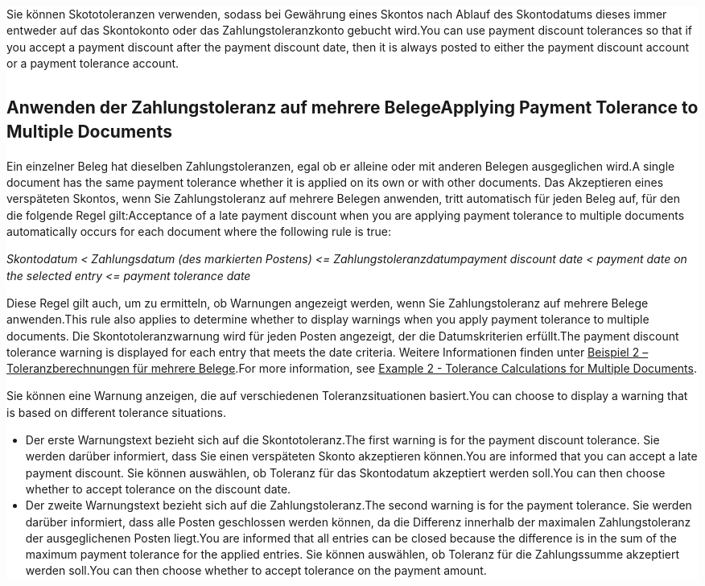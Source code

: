 <span data-ttu-id="e2a24-111">Sie können Skototoleranzen verwenden, sodass bei Gewährung eines Skontos nach Ablauf des Skontodatums dieses immer entweder auf das Skontokonto oder das Zahlungstoleranzkonto gebucht wird.</span><span class="sxs-lookup"><span data-stu-id="e2a24-111">You can use payment discount tolerances so that if you accept a payment discount after the payment discount date, then it is always posted to either the payment discount account or a payment tolerance account.</span></span>

## <a name="applying-payment-tolerance-to-multiple-documents"></a><span data-ttu-id="e2a24-112">Anwenden der Zahlungstoleranz auf mehrere Belege</span><span class="sxs-lookup"><span data-stu-id="e2a24-112">Applying Payment Tolerance to Multiple Documents</span></span>  
<span data-ttu-id="e2a24-113">Ein einzelner Beleg hat dieselben Zahlungstoleranzen, egal ob er alleine oder mit anderen Belegen ausgeglichen wird.</span><span class="sxs-lookup"><span data-stu-id="e2a24-113">A single document has the same payment tolerance whether it is applied on its own or with other documents.</span></span> <span data-ttu-id="e2a24-114">Das Akzeptieren eines verspäteten Skontos, wenn Sie Zahlungstoleranz auf mehrere Belegen anwenden, tritt automatisch für jeden Beleg auf, für den die folgende Regel gilt:</span><span class="sxs-lookup"><span data-stu-id="e2a24-114">Acceptance of a late payment discount when you are applying payment tolerance to multiple documents automatically occurs for each document where the following rule is true:</span></span>  

<span data-ttu-id="e2a24-115">*Skontodatum < Zahlungsdatum (des markierten Postens) <= Zahlungstoleranzdatum*</span><span class="sxs-lookup"><span data-stu-id="e2a24-115">*payment discount date < payment date on the selected entry <= payment tolerance date*</span></span>  

<span data-ttu-id="e2a24-116">Diese Regel gilt auch, um zu ermitteln, ob Warnungen angezeigt werden, wenn Sie Zahlungstoleranz auf mehrere Belege anwenden.</span><span class="sxs-lookup"><span data-stu-id="e2a24-116">This rule also applies to determine whether to display warnings when you apply payment tolerance to multiple documents.</span></span> <span data-ttu-id="e2a24-117">Die Skontotoleranzwarnung wird für jeden Posten angezeigt, der die Datumskriterien erfüllt.</span><span class="sxs-lookup"><span data-stu-id="e2a24-117">The payment discount tolerance warning is displayed for each entry that meets the date criteria.</span></span> <span data-ttu-id="e2a24-118">Weitere Informationen finden unter [Beispiel 2 – Toleranzberechnungen für mehrere Belege](finance-payment-tolerance-and-payment-discount-tolerance.md#example-2---tolerance-calculations-for-multiple-documents).</span><span class="sxs-lookup"><span data-stu-id="e2a24-118">For more information, see [Example 2 - Tolerance Calculations for Multiple Documents](finance-payment-tolerance-and-payment-discount-tolerance.md#example-2---tolerance-calculations-for-multiple-documents).</span></span>

<span data-ttu-id="e2a24-119">Sie können eine Warnung anzeigen, die auf verschiedenen Toleranzsituationen basiert.</span><span class="sxs-lookup"><span data-stu-id="e2a24-119">You can choose to display a warning that is based on different tolerance situations.</span></span>  

- <span data-ttu-id="e2a24-120">Der erste Warnungstext bezieht sich auf die Skontotoleranz.</span><span class="sxs-lookup"><span data-stu-id="e2a24-120">The first warning is for the payment discount tolerance.</span></span> <span data-ttu-id="e2a24-121">Sie werden darüber informiert, dass Sie einen verspäteten Skonto akzeptieren können.</span><span class="sxs-lookup"><span data-stu-id="e2a24-121">You are informed that you can accept a late payment discount.</span></span> <span data-ttu-id="e2a24-122">Sie können auswählen, ob Toleranz für das Skontodatum akzeptiert werden soll.</span><span class="sxs-lookup"><span data-stu-id="e2a24-122">You can then choose whether to accept tolerance on the discount date.</span></span>  
- <span data-ttu-id="e2a24-123">Der zweite Warnungstext bezieht sich auf die Zahlungstoleranz.</span><span class="sxs-lookup"><span data-stu-id="e2a24-123">The second warning is for the payment tolerance.</span></span> <span data-ttu-id="e2a24-124">Sie werden darüber informiert, dass alle Posten geschlossen werden können, da die Differenz innerhalb der maximalen Zahlungstoleranz der ausgeglichenen Posten liegt.</span><span class="sxs-lookup"><span data-stu-id="e2a24-124">You are informed that all entries can be closed because the difference is in the sum of the maximum payment tolerance for the applied entries.</span></span> <span data-ttu-id="e2a24-125">Sie können auswählen, ob Toleranz für die Zahlungssumme akzeptiert werden soll.</span><span class="sxs-lookup"><span data-stu-id="e2a24-125">You can then choose whether to accept tolerance on the payment amount.</span></span>

